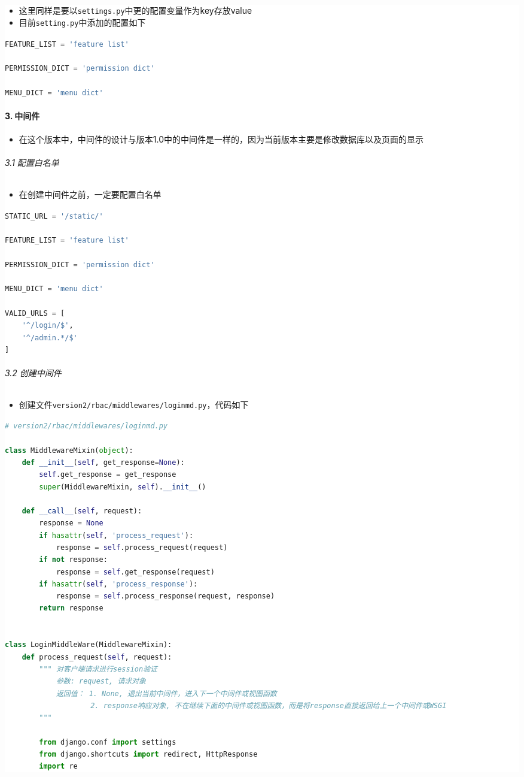 - 这里同样是要以`settings.py`中更的配置变量作为key存放value
- 目前`setting.py`中添加的配置如下

```python
FEATURE_LIST = 'feature list'

PERMISSION_DICT = 'permission dict'

MENU_DICT = 'menu dict'
```


#### 3. 中间件
- 在这个版本中，中间件的设计与版本1.0中的中间件是一样的，因为当前版本主要是修改数据库以及页面的显示

###### 3.1 配置白名单
- 在创建中间件之前，一定要配置白名单

```python
STATIC_URL = '/static/'

FEATURE_LIST = 'feature list'

PERMISSION_DICT = 'permission dict'

MENU_DICT = 'menu dict'

VALID_URLS = [
    '^/login/$',
    '^/admin.*/$'
]
```

###### 3.2 创建中间件

- 创建文件`version2/rbac/middlewares/loginmd.py`，代码如下

```python
# version2/rbac/middlewares/loginmd.py

class MiddlewareMixin(object):
    def __init__(self, get_response=None):
        self.get_response = get_response
        super(MiddlewareMixin, self).__init__()

    def __call__(self, request):
        response = None
        if hasattr(self, 'process_request'):
            response = self.process_request(request)
        if not response:
            response = self.get_response(request)
        if hasattr(self, 'process_response'):
            response = self.process_response(request, response)
        return response


class LoginMiddleWare(MiddlewareMixin):
    def process_request(self, request):
        """ 对客户端请求进行session验证
            参数: request, 请求对象
            返回值： 1. None, 退出当前中间件，进入下一个中间件或视图函数
                    2. response响应对象, 不在继续下面的中间件或视图函数，而是将response直接返回给上一个中间件或WSGI
        """
        
        from django.conf import settings
        from django.shortcuts import redirect, HttpResponse
        import re
```